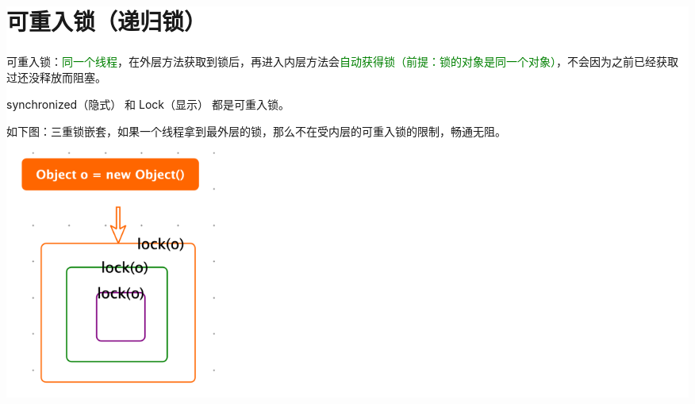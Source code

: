 

# 可重入锁（递归锁）

可重入锁：<font color=green>同一个线程</font>，在外层方法获取到锁后，再进入内层方法会<font color=green>自动获得锁（前提：锁的对象是同一个对象）</font>，不会因为之前已经获取过还没释放而阻塞。

synchronized（隐式）  和 Lock（显示） 都是可重入锁。

如下图：三重锁嵌套，如果一个线程拿到最外层的锁，那么不在受内层的可重入锁的限制，畅通无阻。 

<img src="/images/juc/WX20230224-113430@2x.png" style="zoom:39%;" />
